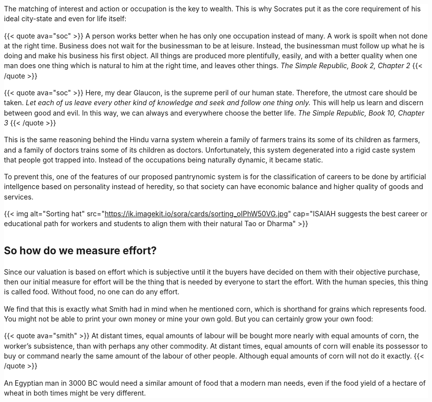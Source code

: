 The matching of interest and action or occupation is the key to wealth. This is why Socrates put it as the core requirement of his ideal city-state and even for life itself:

{{< quote ava="soc" >}}
A person works better when he has only one occupation instead of many. A work is spoilt when not done at the right time. Business does not wait for the businessman to be at leisure. Instead, the businessman must follow up what he is doing and make his business his first object. All things are produced more plentifully, easily, and with a better quality when one man does one thing which is natural to him at the right time, and leaves other things.
<cite>The Simple Republic, Book 2, Chapter 2</cite>
{{< /quote >}}

{{< quote ava="soc" >}}
Here, my dear Glaucon, is the supreme peril of our human state. Therefore, the utmost care should be taken. <i>Let each of us leave every other kind of knowledge and seek and follow one thing only.</i> This will help us learn and discern between good and evil. In this way, we can always and everywhere choose the better life.
<cite>The Simple Republic, Book 10, Chapter 3</cite>
{{< /quote >}}


This is the same reasoning behind the Hindu varna system wherein a family of farmers trains its some of its children as farmers, and a family of doctors trains some of its children as doctors. Unfortunately, this system degenerated into a rigid caste system that people got trapped into. Instead of the occupations being naturally dynamic, it became static. 

To prevent this, one of the features of our proposed pantrynomic system is for the classification of careers to be done by artificial intellgence based on personality instead of heredity, so that society can have economic balance and higher quality of goods and services.


{{< img alt="Sorting hat" src="https://ik.imagekit.io/sora/cards/sorting_oIPhW50VG.jpg" cap="ISAIAH suggests the best career or educational path for workers and students to align them with their natural Tao or Dharma" >}}



## So how do we measure effort?

Since our valuation is based on effort which is subjective until it the buyers have decided on them with their objective purchase, then our initial measure for effort will be the thing that is needed by everyone to start the effort. With the human species, this thing is called food. Without food, no one can do any effort.

We find that this is exactly what Smith had in mind when he mentioned corn, which is shorthand for grains which represents food. You might not be able to print your own money or mine your own gold. But you can certainly grow your own food:

{{< quote ava="smith" >}}
At distant times, equal amounts of labour will be bought more nearly with equal amounts of corn, the worker’s subsistence, than with perhaps any other commodity. At distant times, equal amounts of corn will enable its possessor to buy or command nearly the same amount of the labour of other people. Although equal amounts of corn will not do it exactly.
{{< /quote >}}

An Egyptian man in 3000 BC would need a similar amount of food that a modern man needs, even if the food yield of a hectare of wheat in both times might be very different.
